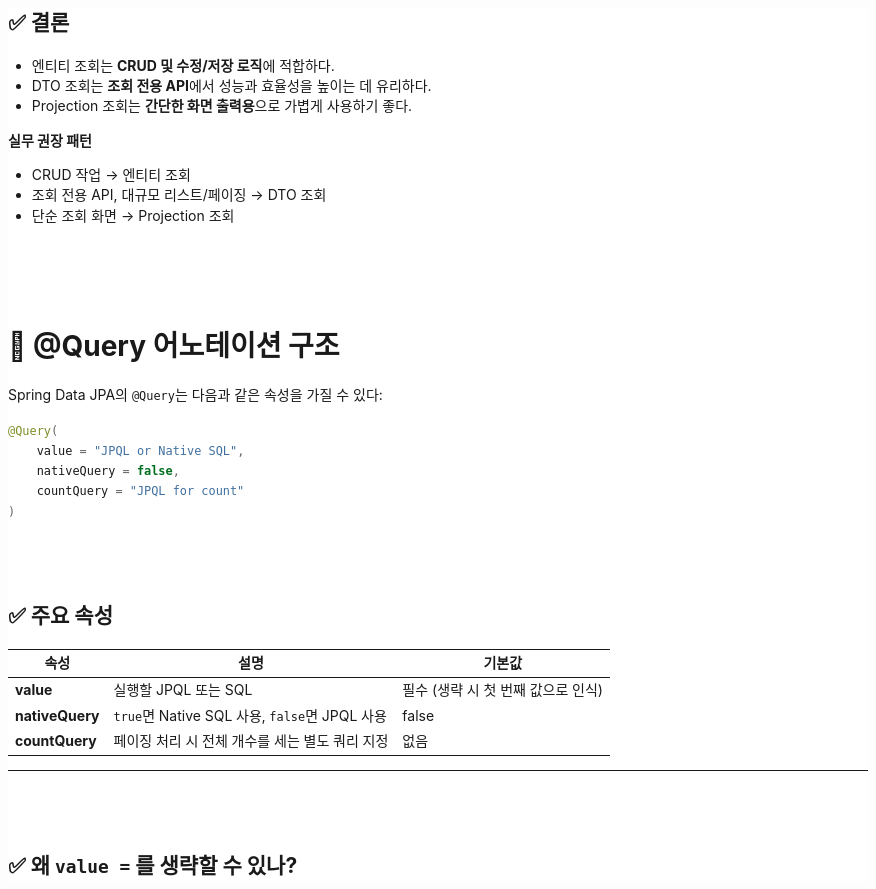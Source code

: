 
<div style="margin-top:80px;"></div>

## ✅ 결론

* 엔티티 조회는 **CRUD 및 수정/저장 로직**에 적합하다.
* DTO 조회는 **조회 전용 API**에서 성능과 효율성을 높이는 데 유리하다.
* Projection 조회는 **간단한 화면 출력용**으로 가볍게 사용하기 좋다.

**실무 권장 패턴**

* CRUD 작업 → 엔티티 조회
* 조회 전용 API, 대규모 리스트/페이징 → DTO 조회
* 단순 조회 화면 → Projection 조회









<div style="margin-top:100px;"></div>





# 📌 @Query 어노테이션 구조

Spring Data JPA의 `@Query`는 다음과 같은 속성을 가질 수 있다:

```java
@Query(
    value = "JPQL or Native SQL",
    nativeQuery = false,
    countQuery = "JPQL for count"
)
```

<div style="margin-top:80px;"></div>

## ✅ 주요 속성

| 속성              | 설명                                      | 기본값                   |
| --------------- | --------------------------------------- | --------------------- |
| **value**       | 실행할 JPQL 또는 SQL                         | 필수 (생략 시 첫 번째 값으로 인식) |
| **nativeQuery** | `true`면 Native SQL 사용, `false`면 JPQL 사용 | false                 |
| **countQuery**  | 페이징 처리 시 전체 개수를 세는 별도 쿼리 지정             | 없음                    |

---

<div style="margin-top:80px;"></div>

## ✅ 왜 `value =` 를 생략할 수 있나?
